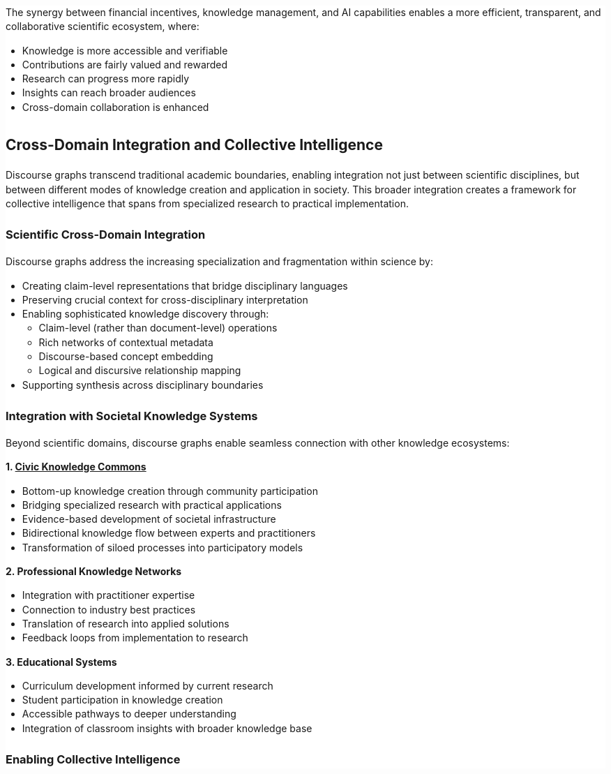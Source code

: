 The synergy between financial incentives, knowledge management, and AI capabilities enables a more efficient, transparent, and collaborative scientific ecosystem, where:
- Knowledge is more accessible and verifiable
- Contributions are fairly valued and rewarded
- Research can progress more rapidly
- Insights can reach broader audiences
- Cross-domain collaboration is enhanced

## Cross-Domain Integration and Collective Intelligence

Discourse graphs transcend traditional academic boundaries, enabling integration not just between scientific disciplines, but between different modes of knowledge creation and application in society. This broader integration creates a framework for collective intelligence that spans from specialized research to practical implementation.

### Scientific Cross-Domain Integration

Discourse graphs address the increasing specialization and fragmentation within science by:

* Creating claim-level representations that bridge disciplinary languages
* Preserving crucial context for cross-disciplinary interpretation
* Enabling sophisticated knowledge discovery through:
   * Claim-level (rather than document-level) operations
   * Rich networks of contextual metadata
   * Discourse-based concept embedding
   * Logical and discursive relationship mapping
* Supporting synthesis across disciplinary boundaries

### Integration with Societal Knowledge Systems

Beyond scientific domains, discourse graphs enable seamless connection with other knowledge ecosystems:

**1. [Civic Knowledge Commons](DiscourseGraphs)**
   - Bottom-up knowledge creation through community participation
   - Bridging specialized research with practical applications
   - Evidence-based development of societal infrastructure
   - Bidirectional knowledge flow between experts and practitioners
   - Transformation of siloed processes into participatory models

**2. Professional Knowledge Networks**
   - Integration with practitioner expertise
   - Connection to industry best practices
   - Translation of research into applied solutions
   - Feedback loops from implementation to research

**3. Educational Systems**
   - Curriculum development informed by current research
   - Student participation in knowledge creation
   - Accessible pathways to deeper understanding
   - Integration of classroom insights with broader knowledge base

### Enabling Collective Intelligence
